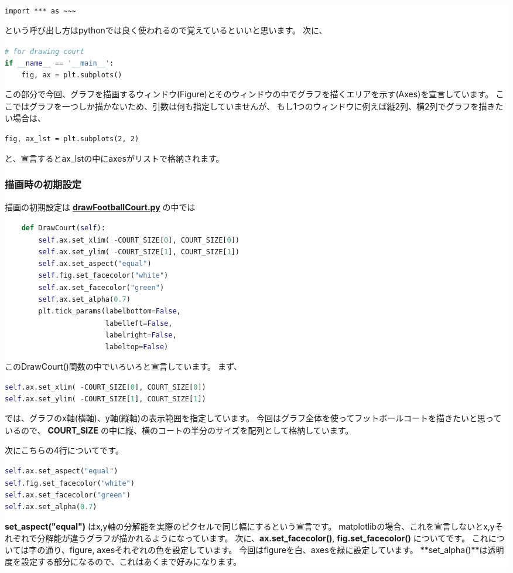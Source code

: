     import *** as ~~~

という呼び出し方はpythonでは良く使われるので覚えているといいと思います。
次に、
``` python
# for drawing court
if __name__ == '__main__':
    fig, ax = plt.subplots()
```
この部分で今回、グラフを描画するウィンドウ(Figure)とそのウィンドウの中でグラフを描くエリアを示す(Axes)を宣言しています。
ここではグラフを一つしか描かないため、引数は何も指定していませんが、
もし1つのウィンドウに例えば縦2列、横2列でグラフを描きたい場合は、

    fig, ax_lst = plt.subplots(2, 2)

と、宣言するとax_lstの中にaxesがリストで格納されます。

### 描画時の初期設定
描画の初期設定は
[**drawFootballCourt.py**](https://github.com/RYO0115/Football_Analyzer/blob/master/src/drawFootballCourt.py)
の中では

``` python
    def DrawCourt(self):
        self.ax.set_xlim( -COURT_SIZE[0], COURT_SIZE[0])
        self.ax.set_ylim( -COURT_SIZE[1], COURT_SIZE[1])
        self.ax.set_aspect("equal")
        self.fig.set_facecolor("white")
        self.ax.set_facecolor("green")
        self.ax.set_alpha(0.7)
        plt.tick_params(labelbottom=False,
                        labelleft=False,
                        labelright=False,
                        labeltop=False)
```

このDrawCourt()関数の中でいろいろと宣言しています。
まず、
``` python
self.ax.set_xlim( -COURT_SIZE[0], COURT_SIZE[0])
self.ax.set_ylim( -COURT_SIZE[1], COURT_SIZE[1])
```
では、グラフのx軸(横軸)、y軸(縦軸)の表示範囲を指定しています。
今回はグラフ全体を使ってフットボールコートを描きたいと思っているので、
 **COURT_SIZE** の中に縦、横のコートの半分のサイズを配列として格納しています。

次にこちらの4行についてです。
``` python
self.ax.set_aspect("equal")
self.fig.set_facecolor("white")
self.ax.set_facecolor("green")
self.ax.set_alpha(0.7)
```
**set_aspect("equal")** はx,y軸の分解能を実際のピクセルで同じ幅にするという宣言です。
matplotlibの場合、これを宣言しないとx,yそれぞれで分解能が違うグラフが描かれるようになっています。
次に、**ax.set_facecolor()**, **fig.set_facecolor()** についてです。
これについては字の通り、figure, axesそれぞれの色を設定しています。
今回はfigureを白、axesを緑に設定しています。
**set_alpha()**は透明度を設定する部分になるので、これはあくまで好みになります。
